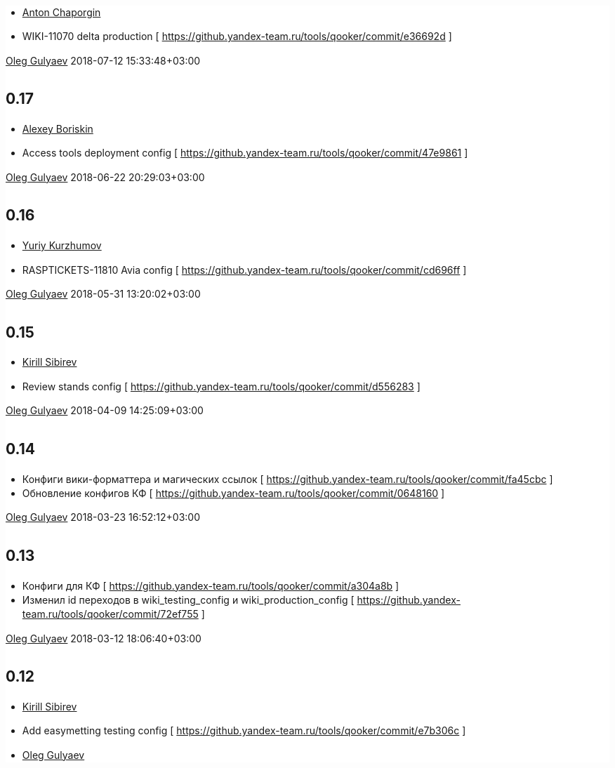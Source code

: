 * [Anton Chaporgin](http://staff/chapson@yandex-team.ru)

 * WIKI-11070 delta production  [ https://github.yandex-team.ru/tools/qooker/commit/e36692d ]

[Oleg Gulyaev](http://staff/o-gulyaev@yandex-team.ru) 2018-07-12 15:33:48+03:00

0.17
----

* [Alexey Boriskin](http://staff/uruz@yandex-team.ru)

 * Access tools deployment config  [ https://github.yandex-team.ru/tools/qooker/commit/47e9861 ]

[Oleg Gulyaev](http://staff/o-gulyaev@yandex-team.ru) 2018-06-22 20:29:03+03:00

0.16
----

* [Yuriy Kurzhumov](http://staff/kurzhumov@yandex-team.ru)

 * RASPTICKETS-11810 Avia config  [ https://github.yandex-team.ru/tools/qooker/commit/cd696ff ]

[Oleg Gulyaev](http://staff/o-gulyaev@yandex-team.ru) 2018-05-31 13:20:02+03:00

0.15
----

* [Kirill Sibirev](http://staff/sibirev@yandex-team.ru)

 * Review stands config  [ https://github.yandex-team.ru/tools/qooker/commit/d556283 ]

[Oleg Gulyaev](http://staff/o-gulyaev@yandex-team.ru) 2018-04-09 14:25:09+03:00

0.14
----
 * Конфиги вики-форматтера и магических ссылок  [ https://github.yandex-team.ru/tools/qooker/commit/fa45cbc ]
 * Обновление конфигов КФ                       [ https://github.yandex-team.ru/tools/qooker/commit/0648160 ]

[Oleg Gulyaev](http://staff/o-gulyaev@yandex-team.ru) 2018-03-23 16:52:12+03:00

0.13
----
 * Конфиги для КФ                                                       [ https://github.yandex-team.ru/tools/qooker/commit/a304a8b ]
 * Изменил id переходов в wiki_testing_config и wiki_production_config  [ https://github.yandex-team.ru/tools/qooker/commit/72ef755 ]

[Oleg Gulyaev](http://staff/o-gulyaev@yandex-team.ru) 2018-03-12 18:06:40+03:00

0.12
----

* [Kirill Sibirev](http://staff/sibirev@yandex-team.ru)

 * Add easymetting testing config  [ https://github.yandex-team.ru/tools/qooker/commit/e7b306c ]

* [Oleg Gulyaev](http://staff/o-gulyaev@yandex-team.ru)
